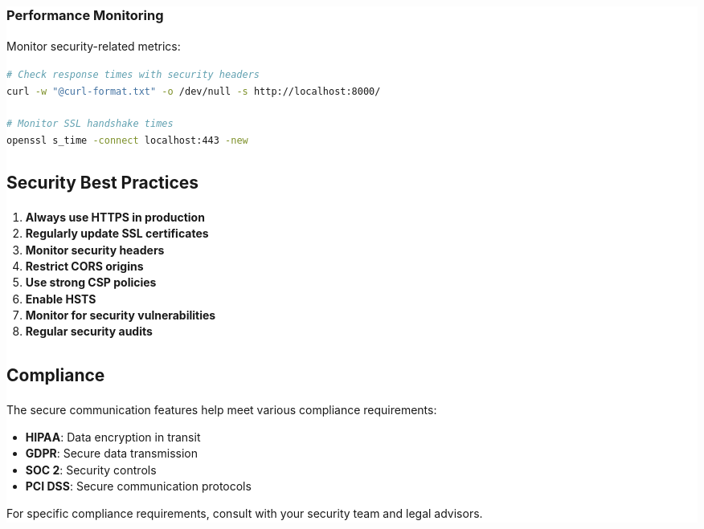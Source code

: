 ### Performance Monitoring

Monitor security-related metrics:

```bash
# Check response times with security headers
curl -w "@curl-format.txt" -o /dev/null -s http://localhost:8000/

# Monitor SSL handshake times
openssl s_time -connect localhost:443 -new
```

## Security Best Practices

1. **Always use HTTPS in production**
2. **Regularly update SSL certificates**
3. **Monitor security headers**
4. **Restrict CORS origins**
5. **Use strong CSP policies**
6. **Enable HSTS**
7. **Monitor for security vulnerabilities**
8. **Regular security audits**

## Compliance

The secure communication features help meet various compliance requirements:

- **HIPAA**: Data encryption in transit
- **GDPR**: Secure data transmission
- **SOC 2**: Security controls
- **PCI DSS**: Secure communication protocols

For specific compliance requirements, consult with your security team and legal advisors. 